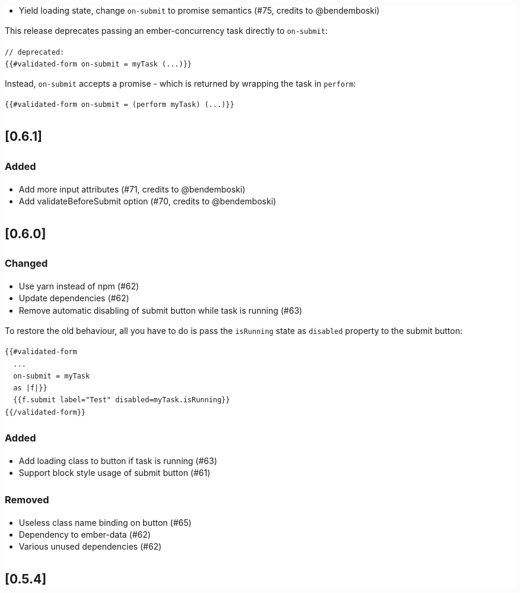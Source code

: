 - Yield loading state, change `on-submit` to promise semantics (#75, credits to @bendemboski)

This release deprecates passing an ember-concurrency task directly to `on-submit`:

```Handlebars
// deprecated:
{{#validated-form on-submit = myTask (...)}}
```

Instead, `on-submit` accepts a promise - which is returned by wrapping the task in `perform`:

```Handlebars
{{#validated-form on-submit = (perform myTask) (...)}}
```

## [0.6.1]

### Added

- Add more input attributes (#71, credits to @bendemboski)
- Add validateBeforeSubmit option (#70, credits to @bendemboski)

## [0.6.0]

### Changed

- Use yarn instead of npm (#62)
- Update dependencies (#62)
- Remove automatic disabling of submit button while task is running (#63)

To restore the old behaviour, all you have to do is pass the `isRunning` state as `disabled` property to the submit button:

```Handlebars
{{#validated-form
  ...
  on-submit = myTask
  as |f|}}
  {{f.submit label="Test" disabled=myTask.isRunning}}
{{/validated-form}}
```

### Added

- Add loading class to button if task is running (#63)
- Support block style usage of submit button (#61)

### Removed

- Useless class name binding on button (#65)
- Dependency to ember-data (#62)
- Various unused dependencies (#62)

## [0.5.4]
